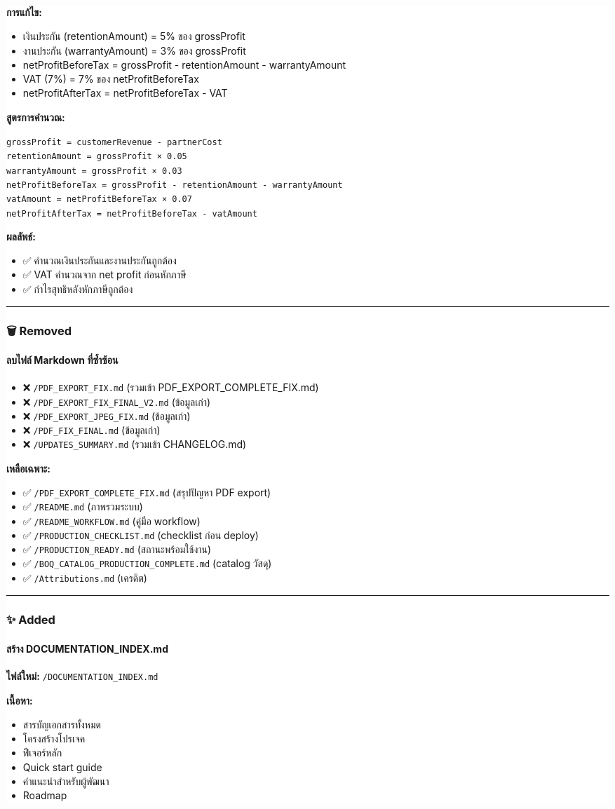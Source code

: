 **การแก้ไข:**
- เงินประกัน (retentionAmount) = 5% ของ grossProfit
- งานประกัน (warrantyAmount) = 3% ของ grossProfit
- netProfitBeforeTax = grossProfit - retentionAmount - warrantyAmount
- VAT (7%) = 7% ของ netProfitBeforeTax
- netProfitAfterTax = netProfitBeforeTax - VAT

**สูตรการคำนวณ:**
```
grossProfit = customerRevenue - partnerCost
retentionAmount = grossProfit × 0.05
warrantyAmount = grossProfit × 0.03
netProfitBeforeTax = grossProfit - retentionAmount - warrantyAmount
vatAmount = netProfitBeforeTax × 0.07
netProfitAfterTax = netProfitBeforeTax - vatAmount
```

**ผลลัพธ์:**
- ✅ คำนวณเงินประกันและงานประกันถูกต้อง
- ✅ VAT คำนวณจาก net profit ก่อนหักภาษี
- ✅ กำไรสุทธิหลังหักภาษีถูกต้อง

---

### 🗑️ Removed

#### ลบไฟล์ Markdown ที่ซ้ำซ้อน
- ❌ `/PDF_EXPORT_FIX.md` (รวมเข้า PDF_EXPORT_COMPLETE_FIX.md)
- ❌ `/PDF_EXPORT_FIX_FINAL_V2.md` (ข้อมูลเก่า)
- ❌ `/PDF_EXPORT_JPEG_FIX.md` (ข้อมูลเก่า)
- ❌ `/PDF_FIX_FINAL.md` (ข้อมูลเก่า)
- ❌ `/UPDATES_SUMMARY.md` (รวมเข้า CHANGELOG.md)

**เหลือเฉพาะ:**
- ✅ `/PDF_EXPORT_COMPLETE_FIX.md` (สรุปปัญหา PDF export)
- ✅ `/README.md` (ภาพรวมระบบ)
- ✅ `/README_WORKFLOW.md` (คู่มือ workflow)
- ✅ `/PRODUCTION_CHECKLIST.md` (checklist ก่อน deploy)
- ✅ `/PRODUCTION_READY.md` (สถานะพร้อมใช้งาน)
- ✅ `/BOQ_CATALOG_PRODUCTION_COMPLETE.md` (catalog วัสดุ)
- ✅ `/Attributions.md` (เครดิต)

---

### ✨ Added

#### สร้าง DOCUMENTATION_INDEX.md
**ไฟล์ใหม่:** `/DOCUMENTATION_INDEX.md`

**เนื้อหา:**
- สารบัญเอกสารทั้งหมด
- โครงสร้างโปรเจค
- ฟีเจอร์หลัก
- Quick start guide
- คำแนะนำสำหรับผู้พัฒนา
- Roadmap
